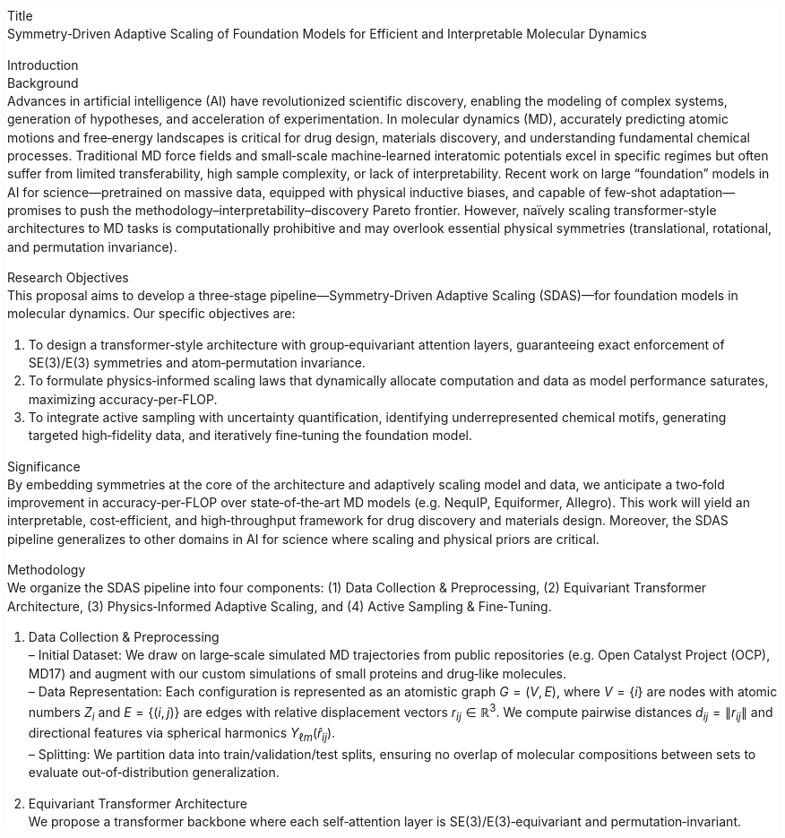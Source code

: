 Title  
Symmetry‐Driven Adaptive Scaling of Foundation Models for Efficient and Interpretable Molecular Dynamics  

Introduction  
Background  
Advances in artificial intelligence (AI) have revolutionized scientific discovery, enabling the modeling of complex systems, generation of hypotheses, and acceleration of experimentation. In molecular dynamics (MD), accurately predicting atomic motions and free‐energy landscapes is critical for drug design, materials discovery, and understanding fundamental chemical processes. Traditional MD force fields and small‐scale machine‐learned interatomic potentials excel in specific regimes but often suffer from limited transferability, high sample complexity, or lack of interpretability. Recent work on large “foundation” models in AI for science—pretrained on massive data, equipped with physical inductive biases, and capable of few‐shot adaptation—promises to push the methodology–interpretability–discovery Pareto frontier. However, naïvely scaling transformer‐style architectures to MD tasks is computationally prohibitive and may overlook essential physical symmetries (translational, rotational, and permutation invariance).  

Research Objectives  
This proposal aims to develop a three‐stage pipeline—Symmetry‐Driven Adaptive Scaling (SDAS)—for foundation models in molecular dynamics. Our specific objectives are:  
1. To design a transformer‐style architecture with group‐equivariant attention layers, guaranteeing exact enforcement of SE(3)/E(3) symmetries and atom‐permutation invariance.  
2. To formulate physics‐informed scaling laws that dynamically allocate computation and data as model performance saturates, maximizing accuracy‐per‐FLOP.  
3. To integrate active sampling with uncertainty quantification, identifying underrepresented chemical motifs, generating targeted high‐fidelity data, and iteratively fine‐tuning the foundation model.  

Significance  
By embedding symmetries at the core of the architecture and adaptively scaling model and data, we anticipate a two‐fold improvement in accuracy‐per‐FLOP over state‐of‐the‐art MD models (e.g. NequIP, Equiformer, Allegro). This work will yield an interpretable, cost‐efficient, and high‐throughput framework for drug discovery and materials design. Moreover, the SDAS pipeline generalizes to other domains in AI for science where scaling and physical priors are critical.  

Methodology  
We organize the SDAS pipeline into four components: (1) Data Collection & Preprocessing, (2) Equivariant Transformer Architecture, (3) Physics‐Informed Adaptive Scaling, and (4) Active Sampling & Fine‐Tuning.  

1. Data Collection & Preprocessing  
– Initial Dataset: We draw on large‐scale simulated MD trajectories from public repositories (e.g. Open Catalyst Project (OCP), MD17) and augment with our custom simulations of small proteins and drug‐like molecules.  
– Data Representation: Each configuration is represented as an atomistic graph $G=(V,E)$, where $V = \{i\}$ are nodes with atomic numbers $Z_i$ and $E=\{(i,j)\}$ are edges with relative displacement vectors $r_{ij} \in \mathbb{R}^3$. We compute pairwise distances $d_{ij} = \|r_{ij}\|$ and directional features via spherical harmonics $Y_{\ell m}(\widehat{r}_{ij})$.  
– Splitting: We partition data into train/validation/test splits, ensuring no overlap of molecular compositions between sets to evaluate out‐of‐distribution generalization.  

2. Equivariant Transformer Architecture  
We propose a transformer backbone where each self‐attention layer is SE(3)/E(3)‐equivariant and permutation‐invariant.  
